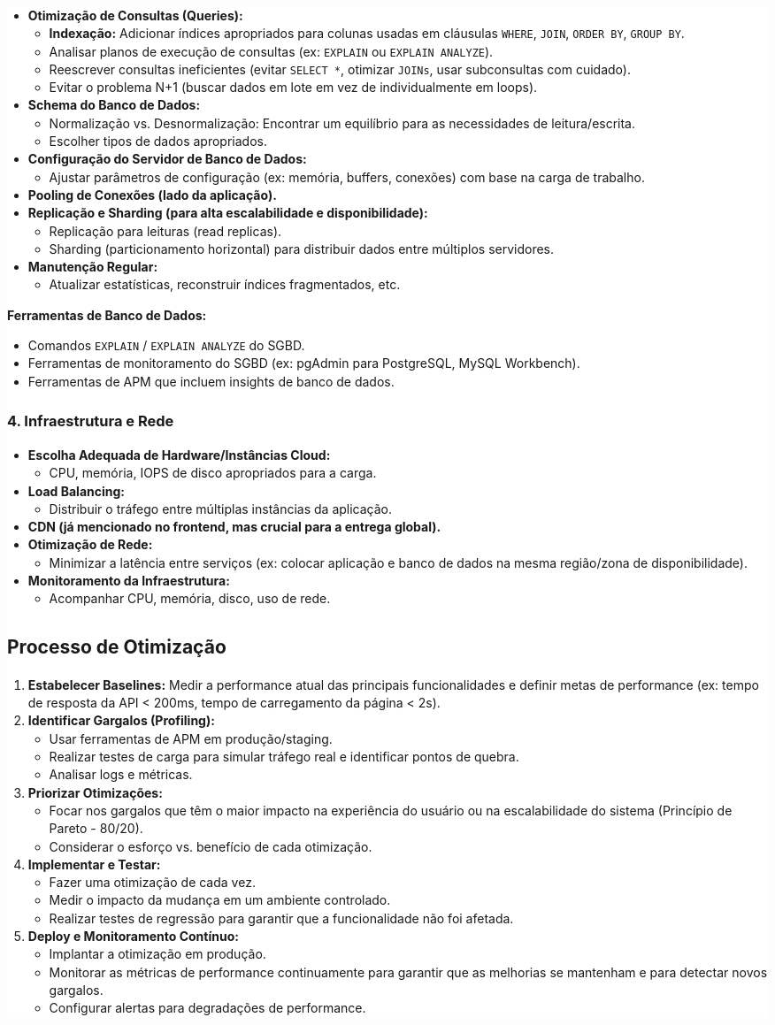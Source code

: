 *   **Otimização de Consultas (Queries):**
    *   **Indexação:** Adicionar índices apropriados para colunas usadas em cláusulas `WHERE`, `JOIN`, `ORDER BY`, `GROUP BY`.
    *   Analisar planos de execução de consultas (ex: `EXPLAIN` ou `EXPLAIN ANALYZE`).
    *   Reescrever consultas ineficientes (evitar `SELECT *`, otimizar `JOINs`, usar subconsultas com cuidado).
    *   Evitar o problema N+1 (buscar dados em lote em vez de individualmente em loops).
*   **Schema do Banco de Dados:**
    *   Normalização vs. Desnormalização: Encontrar um equilíbrio para as necessidades de leitura/escrita.
    *   Escolher tipos de dados apropriados.
*   **Configuração do Servidor de Banco de Dados:**
    *   Ajustar parâmetros de configuração (ex: memória, buffers, conexões) com base na carga de trabalho.
*   **Pooling de Conexões (lado da aplicação).**
*   **Replicação e Sharding (para alta escalabilidade e disponibilidade):**
    *   Replicação para leituras (read replicas).
    *   Sharding (particionamento horizontal) para distribuir dados entre múltiplos servidores.
*   **Manutenção Regular:**
    *   Atualizar estatísticas, reconstruir índices fragmentados, etc.

**Ferramentas de Banco de Dados:**
*   Comandos `EXPLAIN` / `EXPLAIN ANALYZE` do SGBD.
*   Ferramentas de monitoramento do SGBD (ex: pgAdmin para PostgreSQL, MySQL Workbench).
*   Ferramentas de APM que incluem insights de banco de dados.

### 4. Infraestrutura e Rede

*   **Escolha Adequada de Hardware/Instâncias Cloud:**
    *   CPU, memória, IOPS de disco apropriados para a carga.
*   **Load Balancing:**
    *   Distribuir o tráfego entre múltiplas instâncias da aplicação.
*   **CDN (já mencionado no frontend, mas crucial para a entrega global).**
*   **Otimização de Rede:**
    *   Minimizar a latência entre serviços (ex: colocar aplicação e banco de dados na mesma região/zona de disponibilidade).
*   **Monitoramento da Infraestrutura:**
    *   Acompanhar CPU, memória, disco, uso de rede.

## Processo de Otimização

1.  **Estabelecer Baselines:** Medir a performance atual das principais funcionalidades e definir metas de performance (ex: tempo de resposta da API < 200ms, tempo de carregamento da página < 2s).
2.  **Identificar Gargalos (Profiling):**
    *   Usar ferramentas de APM em produção/staging.
    *   Realizar testes de carga para simular tráfego real e identificar pontos de quebra.
    *   Analisar logs e métricas.
3.  **Priorizar Otimizações:**
    *   Focar nos gargalos que têm o maior impacto na experiência do usuário ou na escalabilidade do sistema (Princípio de Pareto - 80/20).
    *   Considerar o esforço vs. benefício de cada otimização.
4.  **Implementar e Testar:**
    *   Fazer uma otimização de cada vez.
    *   Medir o impacto da mudança em um ambiente controlado.
    *   Realizar testes de regressão para garantir que a funcionalidade não foi afetada.
5.  **Deploy e Monitoramento Contínuo:**
    *   Implantar a otimização em produção.
    *   Monitorar as métricas de performance continuamente para garantir que as melhorias se mantenham e para detectar novos gargalos.
    *   Configurar alertas para degradações de performance.
